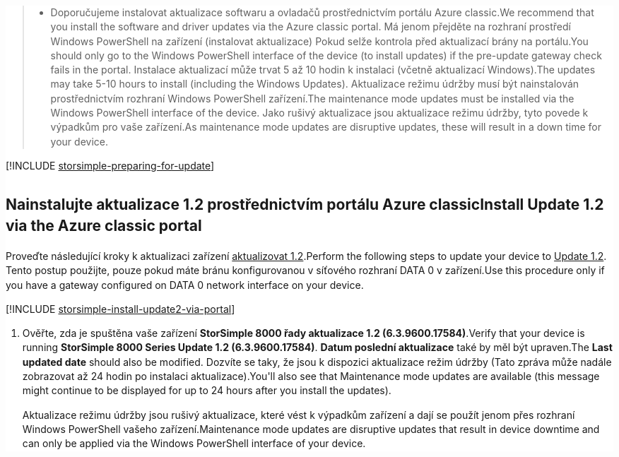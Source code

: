 > * <span data-ttu-id="c17e4-131">Doporučujeme instalovat aktualizace softwaru a ovladačů prostřednictvím portálu Azure classic.</span><span class="sxs-lookup"><span data-stu-id="c17e4-131">We recommend that you install the software and driver updates via the Azure classic portal.</span></span> <span data-ttu-id="c17e4-132">Má jenom přejděte na rozhraní prostředí Windows PowerShell na zařízení (instalovat aktualizace) Pokud selže kontrola před aktualizací brány na portálu.</span><span class="sxs-lookup"><span data-stu-id="c17e4-132">You should only go to the Windows PowerShell interface of the device (to install updates) if the pre-update gateway check fails in the portal.</span></span> <span data-ttu-id="c17e4-133">Instalace aktualizací může trvat 5 až 10 hodin k instalaci (včetně aktualizací Windows).</span><span class="sxs-lookup"><span data-stu-id="c17e4-133">The updates may take 5-10 hours to install (including the Windows Updates).</span></span> <span data-ttu-id="c17e4-134">Aktualizace režimu údržby musí být nainstalován prostřednictvím rozhraní Windows PowerShell zařízení.</span><span class="sxs-lookup"><span data-stu-id="c17e4-134">The maintenance mode updates must be installed via the Windows PowerShell interface of the device.</span></span> <span data-ttu-id="c17e4-135">Jako rušivý aktualizace jsou aktualizace režimu údržby, tyto povede k výpadkům pro vaše zařízení.</span><span class="sxs-lookup"><span data-stu-id="c17e4-135">As maintenance mode updates are disruptive updates, these will result in a down time for your device.</span></span>
> 
> 

[!INCLUDE [storsimple-preparing-for-update](../../includes/storsimple-preparing-for-updates.md)]

## <a name="install-update-12-via-the-azure-classic-portal"></a><span data-ttu-id="c17e4-136">Nainstalujte aktualizace 1.2 prostřednictvím portálu Azure classic</span><span class="sxs-lookup"><span data-stu-id="c17e4-136">Install Update 1.2 via the Azure classic portal</span></span>
<span data-ttu-id="c17e4-137">Proveďte následující kroky k aktualizaci zařízení [aktualizovat 1.2](storsimple-update1-release-notes.md).</span><span class="sxs-lookup"><span data-stu-id="c17e4-137">Perform the following steps to update your device to [Update 1.2](storsimple-update1-release-notes.md).</span></span> <span data-ttu-id="c17e4-138">Tento postup použijte, pouze pokud máte bránu konfigurovanou v síťového rozhraní DATA 0 v zařízení.</span><span class="sxs-lookup"><span data-stu-id="c17e4-138">Use this procedure only if you have a gateway configured on DATA 0 network interface on your device.</span></span>

[!INCLUDE [storsimple-install-update2-via-portal](../../includes/storsimple-install-update2-via-portal.md)]

1. <span data-ttu-id="c17e4-139">Ověřte, zda je spuštěna vaše zařízení **StorSimple 8000 řady aktualizace 1.2 (6.3.9600.17584)**.</span><span class="sxs-lookup"><span data-stu-id="c17e4-139">Verify that your device is running **StorSimple 8000 Series Update 1.2 (6.3.9600.17584)**.</span></span> <span data-ttu-id="c17e4-140">**Datum poslední aktualizace** také by měl být upraven.</span><span class="sxs-lookup"><span data-stu-id="c17e4-140">The **Last updated date** should also be modified.</span></span> <span data-ttu-id="c17e4-141">Dozvíte se taky, že jsou k dispozici aktualizace režim údržby (Tato zpráva může nadále zobrazovat až 24 hodin po instalaci aktualizace).</span><span class="sxs-lookup"><span data-stu-id="c17e4-141">You'll also see that Maintenance mode updates are available (this message might continue to be displayed for up to 24 hours after you install the updates).</span></span>
   
   <span data-ttu-id="c17e4-142">Aktualizace režimu údržby jsou rušivý aktualizace, které vést k výpadkům zařízení a dají se použít jenom přes rozhraní Windows PowerShell vašeho zařízení.</span><span class="sxs-lookup"><span data-stu-id="c17e4-142">Maintenance mode updates are disruptive updates that result in device downtime and can only be applied via the Windows PowerShell interface of your device.</span></span>
   
